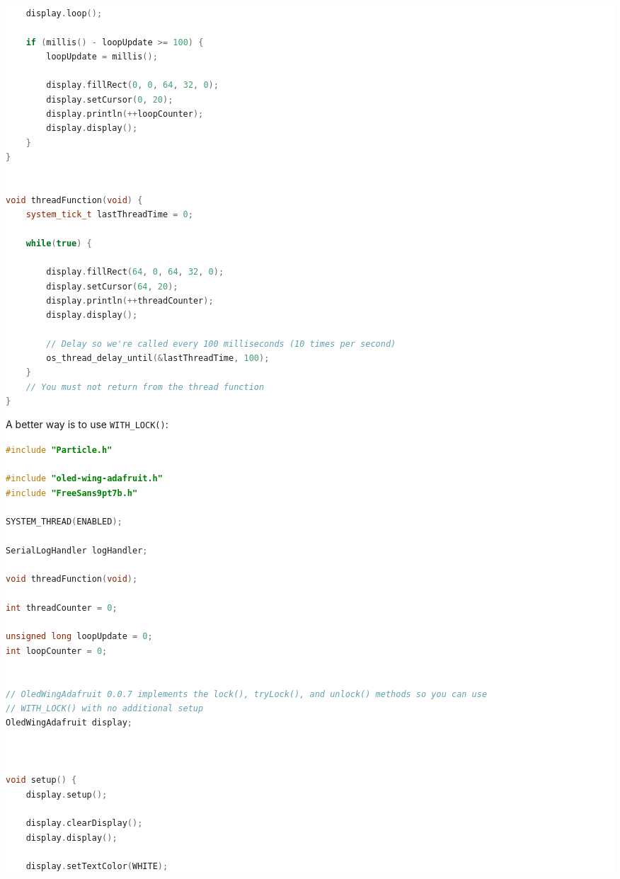 ```cpp
	display.loop();

	if (millis() - loopUpdate >= 100) {
		loopUpdate = millis();

		display.fillRect(0, 0, 64, 32, 0);
		display.setCursor(0, 20);
		display.println(++loopCounter);
		display.display();
	}
}


void threadFunction(void) {
	system_tick_t lastThreadTime = 0;

	while(true) {

		display.fillRect(64, 0, 64, 32, 0);
		display.setCursor(64, 20);
		display.println(++threadCounter);
		display.display();

		// Delay so we're called every 100 milliseconds (10 times per second)
		os_thread_delay_until(&lastThreadTime, 100);
	}
	// You must not return from the thread function
}

```

A better way is to use `WITH_LOCK()`:

```cpp
#include "Particle.h"

#include "oled-wing-adafruit.h"
#include "FreeSans9pt7b.h"

SYSTEM_THREAD(ENABLED);

SerialLogHandler logHandler;

void threadFunction(void);

int threadCounter = 0;

unsigned long loopUpdate = 0;
int loopCounter = 0;


// OledWingAdafruit 0.0.7 implements the lock(), tryLock(), and unlock() methods so you can use
// WITH_LOCK() with no additional setup
OledWingAdafruit display;



void setup() {
	display.setup();

	display.clearDisplay();
	display.display();

	display.setTextColor(WHITE);
```